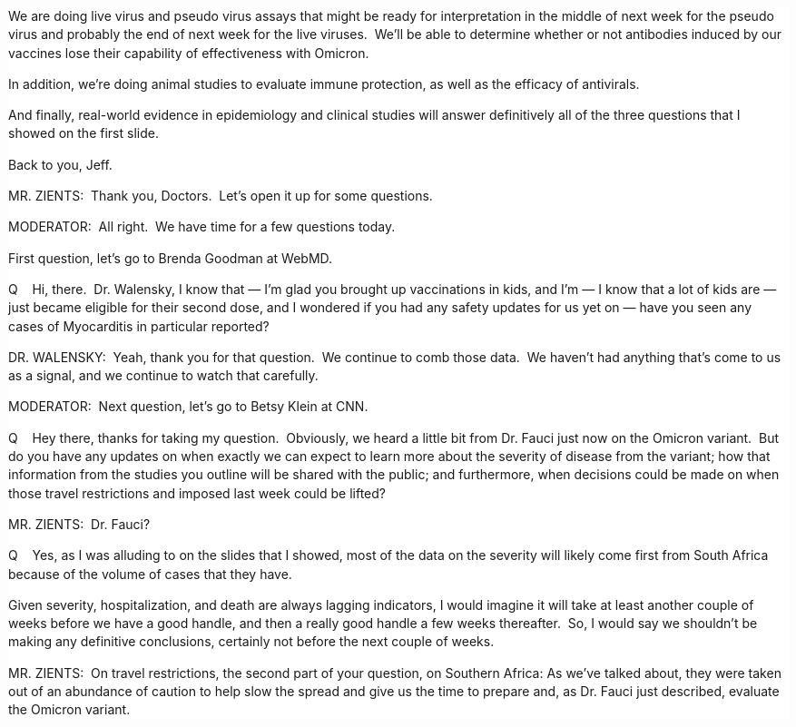 We are doing live virus and pseudo virus assays that might be ready for
interpretation in the middle of next week for the pseudo virus and
probably the end of next week for the live viruses.  We’ll be able to
determine whether or not antibodies induced by our vaccines lose their
capability of effectiveness with Omicron.  
  
In addition, we’re doing animal studies to evaluate immune protection,
as well as the efficacy of antivirals.   
  
And finally, real-world evidence in epidemiology and clinical studies
will answer definitively all of the three questions that I showed on the
first slide.  
  
Back to you, Jeff.  
  
MR. ZIENTS:  Thank you, Doctors.  Let’s open it up for some questions.  
  
MODERATOR:  All right.  We have time for a few questions today.  
  
First question, let’s go to Brenda Goodman at WebMD.  
  
Q    Hi, there.  Dr. Walensky, I know that — I’m glad you brought up
vaccinations in kids, and I’m — I know that a lot of kids are — just
became eligible for their second dose, and I wondered if you had any
safety updates for us yet on — have you seen any cases of Myocarditis in
particular reported?  
  
DR. WALENSKY:  Yeah, thank you for that question.  We continue to comb
those data.  We haven’t had anything that’s come to us as a signal, and
we continue to watch that carefully.  
  
MODERATOR:  Next question, let’s go to Betsy Klein at CNN.  
  
Q    Hey there, thanks for taking my question.  Obviously, we heard a
little bit from Dr. Fauci just now on the Omicron variant.  But do you
have any updates on when exactly we can expect to learn more about the
severity of disease from the variant; how that information from the
studies you outline will be shared with the public; and furthermore,
when decisions could be made on when those travel restrictions and
imposed last week could be lifted?  
  
MR. ZIENTS:  Dr. Fauci?  
  
Q    Yes, as I was alluding to on the slides that I showed, most of the
data on the severity will likely come first from South Africa because of
the volume of cases that they have.   
  
Given severity, hospitalization, and death are always lagging
indicators, I would imagine it will take at least another couple of
weeks before we have a good handle, and then a really good handle a few
weeks thereafter.  So, I would say we shouldn’t be making any definitive
conclusions, certainly not before the next couple of weeks.  
  
MR. ZIENTS:  On travel restrictions, the second part of your question,
on Southern Africa: As we’ve talked about, they were taken out of an
abundance of caution to help slow the spread and give us the time to
prepare and, as Dr. Fauci just described, evaluate the Omicron
variant.  
  